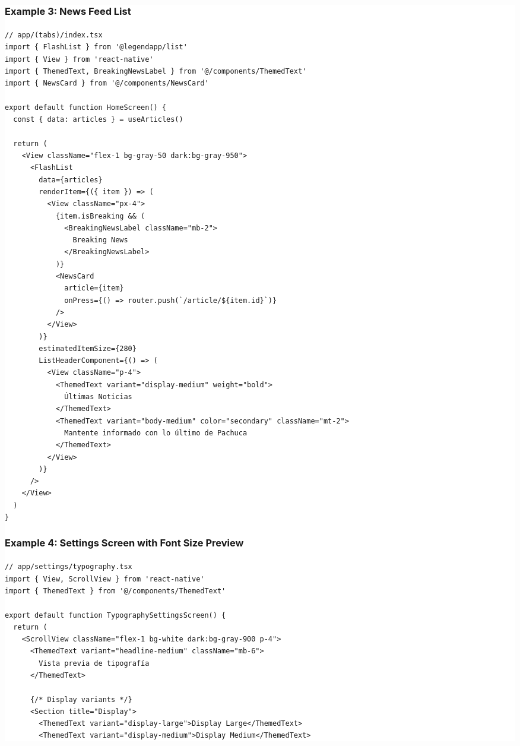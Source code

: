 ### Example 3: News Feed List

```tsx
// app/(tabs)/index.tsx
import { FlashList } from '@legendapp/list'
import { View } from 'react-native'
import { ThemedText, BreakingNewsLabel } from '@/components/ThemedText'
import { NewsCard } from '@/components/NewsCard'

export default function HomeScreen() {
  const { data: articles } = useArticles()

  return (
    <View className="flex-1 bg-gray-50 dark:bg-gray-950">
      <FlashList
        data={articles}
        renderItem={({ item }) => (
          <View className="px-4">
            {item.isBreaking && (
              <BreakingNewsLabel className="mb-2">
                Breaking News
              </BreakingNewsLabel>
            )}
            <NewsCard
              article={item}
              onPress={() => router.push(`/article/${item.id}`)}
            />
          </View>
        )}
        estimatedItemSize={280}
        ListHeaderComponent={() => (
          <View className="p-4">
            <ThemedText variant="display-medium" weight="bold">
              Últimas Noticias
            </ThemedText>
            <ThemedText variant="body-medium" color="secondary" className="mt-2">
              Mantente informado con lo último de Pachuca
            </ThemedText>
          </View>
        )}
      />
    </View>
  )
}
```

### Example 4: Settings Screen with Font Size Preview

```tsx
// app/settings/typography.tsx
import { View, ScrollView } from 'react-native'
import { ThemedText } from '@/components/ThemedText'

export default function TypographySettingsScreen() {
  return (
    <ScrollView className="flex-1 bg-white dark:bg-gray-900 p-4">
      <ThemedText variant="headline-medium" className="mb-6">
        Vista previa de tipografía
      </ThemedText>

      {/* Display variants */}
      <Section title="Display">
        <ThemedText variant="display-large">Display Large</ThemedText>
        <ThemedText variant="display-medium">Display Medium</ThemedText>
```